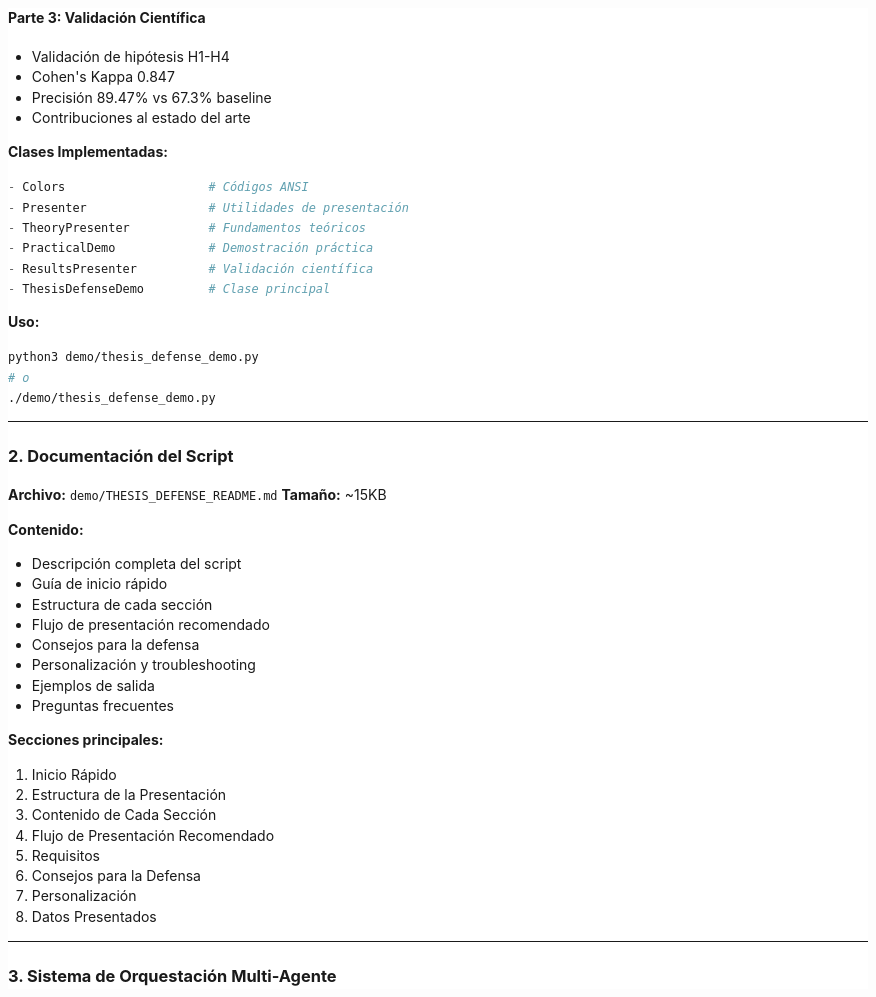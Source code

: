 #### Parte 3: Validación Científica
- Validación de hipótesis H1-H4
- Cohen's Kappa 0.847
- Precisión 89.47% vs 67.3% baseline
- Contribuciones al estado del arte

**Clases Implementadas:**
```python
- Colors                    # Códigos ANSI
- Presenter                 # Utilidades de presentación
- TheoryPresenter           # Fundamentos teóricos
- PracticalDemo             # Demostración práctica
- ResultsPresenter          # Validación científica
- ThesisDefenseDemo         # Clase principal
```

**Uso:**
```bash
python3 demo/thesis_defense_demo.py
# o
./demo/thesis_defense_demo.py
```

---

### 2. Documentación del Script

**Archivo:** `demo/THESIS_DEFENSE_README.md`
**Tamaño:** ~15KB

**Contenido:**
- Descripción completa del script
- Guía de inicio rápido
- Estructura de cada sección
- Flujo de presentación recomendado
- Consejos para la defensa
- Personalización y troubleshooting
- Ejemplos de salida
- Preguntas frecuentes

**Secciones principales:**
1. Inicio Rápido
2. Estructura de la Presentación
3. Contenido de Cada Sección
4. Flujo de Presentación Recomendado
5. Requisitos
6. Consejos para la Defensa
7. Personalización
8. Datos Presentados

---

### 3. Sistema de Orquestación Multi-Agente
